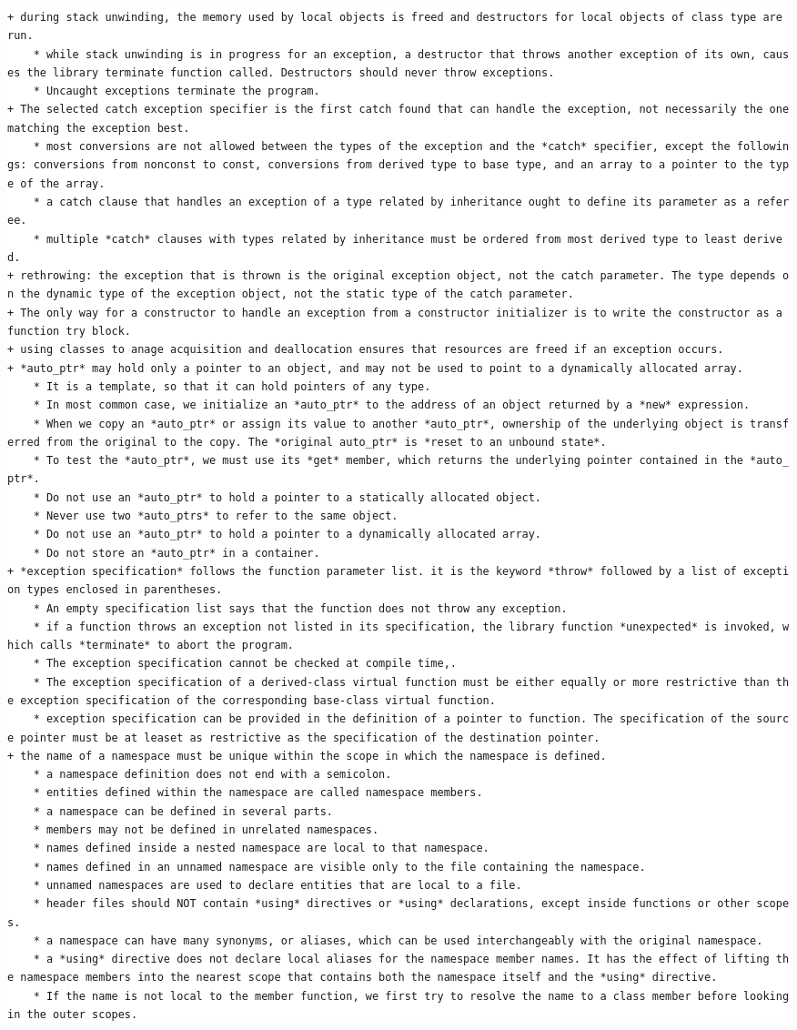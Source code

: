     + during stack unwinding, the memory used by local objects is freed and destructors for local objects of class type are run.
        * while stack unwinding is in progress for an exception, a destructor that throws another exception of its own, causes the library terminate function called. Destructors should never throw exceptions.
        * Uncaught exceptions terminate the program.
    + The selected catch exception specifier is the first catch found that can handle the exception, not necessarily the one matching the exception best.
        * most conversions are not allowed between the types of the exception and the *catch* specifier, except the followings: conversions from nonconst to const, conversions from derived type to base type, and an array to a pointer to the type of the array.
        * a catch clause that handles an exception of a type related by inheritance ought to define its parameter as a referee.
        * multiple *catch* clauses with types related by inheritance must be ordered from most derived type to least derived.
    + rethrowing: the exception that is thrown is the original exception object, not the catch parameter. The type depends on the dynamic type of the exception object, not the static type of the catch parameter.
    + The only way for a constructor to handle an exception from a constructor initializer is to write the constructor as a function try block.
    + using classes to anage acquisition and deallocation ensures that resources are freed if an exception occurs.
    + *auto_ptr* may hold only a pointer to an object, and may not be used to point to a dynamically allocated array. 
        * It is a template, so that it can hold pointers of any type.
        * In most common case, we initialize an *auto_ptr* to the address of an object returned by a *new* expression.
        * When we copy an *auto_ptr* or assign its value to another *auto_ptr*, ownership of the underlying object is transferred from the original to the copy. The *original auto_ptr* is *reset to an unbound state*.
        * To test the *auto_ptr*, we must use its *get* member, which returns the underlying pointer contained in the *auto_ptr*.
        * Do not use an *auto_ptr* to hold a pointer to a statically allocated object.
        * Never use two *auto_ptrs* to refer to the same object.
        * Do not use an *auto_ptr* to hold a pointer to a dynamically allocated array.
        * Do not store an *auto_ptr* in a container.
    + *exception specification* follows the function parameter list. it is the keyword *throw* followed by a list of exception types enclosed in parentheses.
        * An empty specification list says that the function does not throw any exception.
        * if a function throws an exception not listed in its specification, the library function *unexpected* is invoked, which calls *terminate* to abort the program.
        * The exception specification cannot be checked at compile time,.
        * The exception specification of a derived-class virtual function must be either equally or more restrictive than the exception specification of the corresponding base-class virtual function.
        * exception specification can be provided in the definition of a pointer to function. The specification of the source pointer must be at leaset as restrictive as the specification of the destination pointer.
    + the name of a namespace must be unique within the scope in which the namespace is defined.
        * a namespace definition does not end with a semicolon.
        * entities defined within the namespace are called namespace members.
        * a namespace can be defined in several parts.
        * members may not be defined in unrelated namespaces.
        * names defined inside a nested namespace are local to that namespace.
        * names defined in an unnamed namespace are visible only to the file containing the namespace.
        * unnamed namespaces are used to declare entities that are local to a file.
        * header files should NOT contain *using* directives or *using* declarations, except inside functions or other scopes.
        * a namespace can have many synonyms, or aliases, which can be used interchangeably with the original namespace.
        * a *using* directive does not declare local aliases for the namespace member names. It has the effect of lifting the namespace members into the nearest scope that contains both the namespace itself and the *using* directive.
        * If the name is not local to the member function, we first try to resolve the name to a class member before looking in the outer scopes.